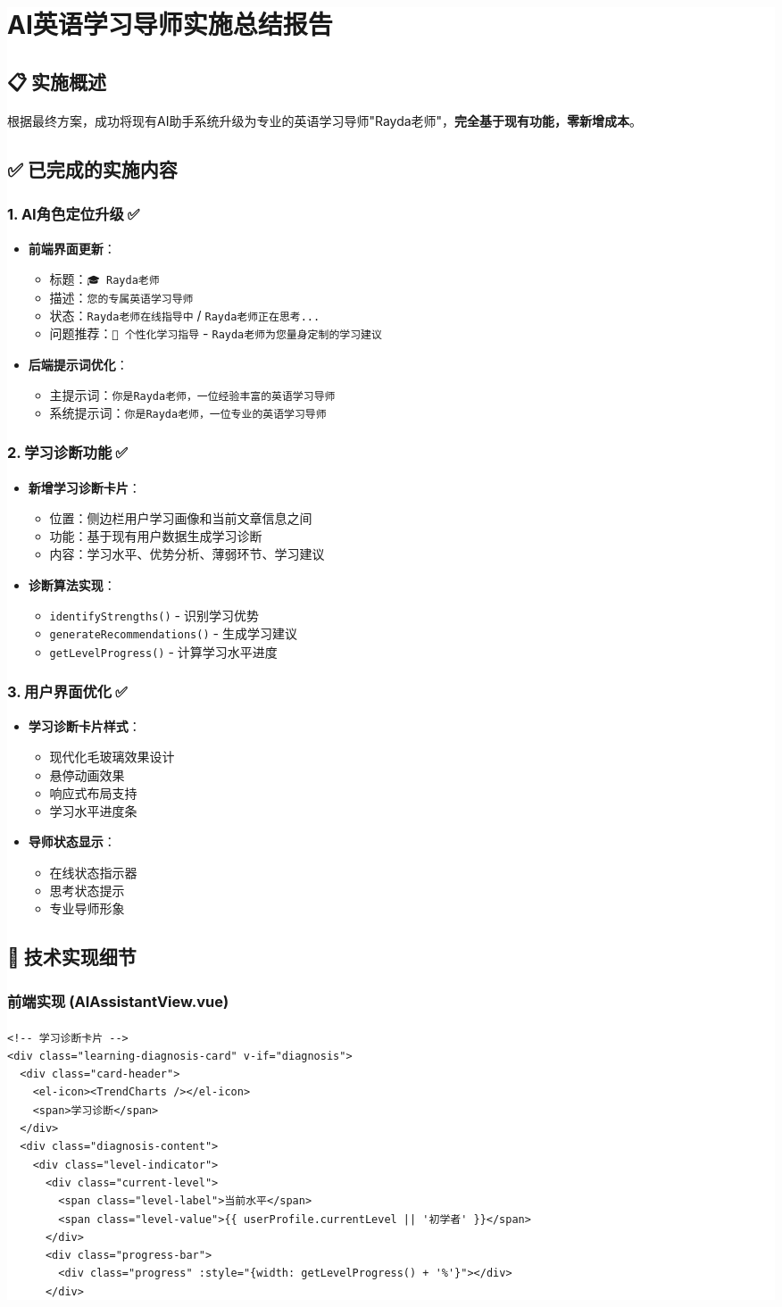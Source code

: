 # AI英语学习导师实施总结报告

## 📋 实施概述

根据最终方案，成功将现有AI助手系统升级为专业的英语学习导师"Rayda老师"，**完全基于现有功能，零新增成本**。

## ✅ 已完成的实施内容

### 1. **AI角色定位升级** ✅
- **前端界面更新**：
  - 标题：`🎓 Rayda老师`
  - 描述：`您的专属英语学习导师`
  - 状态：`Rayda老师在线指导中` / `Rayda老师正在思考...`
  - 问题推荐：`🎯 个性化学习指导` - `Rayda老师为您量身定制的学习建议`

- **后端提示词优化**：
  - 主提示词：`你是Rayda老师，一位经验丰富的英语学习导师`
  - 系统提示词：`你是Rayda老师，一位专业的英语学习导师`

### 2. **学习诊断功能** ✅
- **新增学习诊断卡片**：
  - 位置：侧边栏用户学习画像和当前文章信息之间
  - 功能：基于现有用户数据生成学习诊断
  - 内容：学习水平、优势分析、薄弱环节、学习建议

- **诊断算法实现**：
  - `identifyStrengths()` - 识别学习优势
  - `generateRecommendations()` - 生成学习建议
  - `getLevelProgress()` - 计算学习水平进度

### 3. **用户界面优化** ✅
- **学习诊断卡片样式**：
  - 现代化毛玻璃效果设计
  - 悬停动画效果
  - 响应式布局支持
  - 学习水平进度条

- **导师状态显示**：
  - 在线状态指示器
  - 思考状态提示
  - 专业导师形象

## 🎯 技术实现细节

### 前端实现 (AIAssistantView.vue)
```vue
<!-- 学习诊断卡片 -->
<div class="learning-diagnosis-card" v-if="diagnosis">
  <div class="card-header">
    <el-icon><TrendCharts /></el-icon>
    <span>学习诊断</span>
  </div>
  <div class="diagnosis-content">
    <div class="level-indicator">
      <div class="current-level">
        <span class="level-label">当前水平</span>
        <span class="level-value">{{ userProfile.currentLevel || '初学者' }}</span>
      </div>
      <div class="progress-bar">
        <div class="progress" :style="{width: getLevelProgress() + '%'}"></div>
      </div>
```